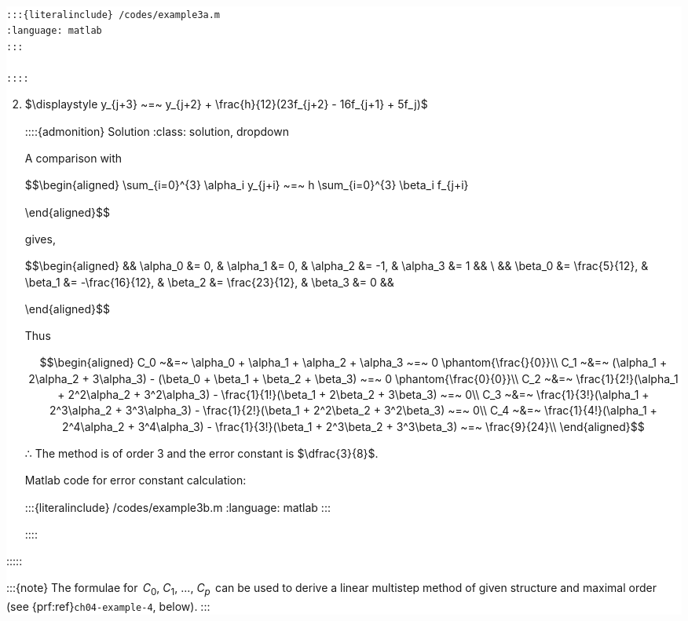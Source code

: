     :::{literalinclude} /codes/example3a.m
    :language: matlab
    :::

    ::::


2.  $\displaystyle y_{j+3} ~=~ y_{j+2} + \frac{h}{12}(23f_{j+2} - 16f_{j+1} + 5f_j)$

    ::::{admonition} Solution
    :class: solution, dropdown
    
    A comparison with
    
     $$\begin{aligned}
                \sum_{i=0}^{3} \alpha_i y_{j+i} ~=~ h \sum_{i=0}^{3} \beta_i f_{j+i}
            
    \end{aligned}$$ 
    
    gives, 
    
    $$\begin{aligned}
                && \alpha_0 &=  0, & \alpha_1 &=  0,
                 & \alpha_2 &= -1, & \alpha_3 &=  1 &&
                \\
                && \beta_0 &= \frac{5}{12}, & \beta_1 &= -\frac{16}{12},
                 & \beta_2 &= \frac{23}{12}, & \beta_3 &= 0 &&
            
    \end{aligned}$$ 
    
    Thus
    
     $$\begin{aligned}
                C_0 ~&=~ \alpha_0 + \alpha_1 + \alpha_2 + \alpha_3 ~=~ 0 \phantom{\frac{}{0}}\\
                C_1 ~&=~ (\alpha_1 + 2\alpha_2 + 3\alpha_3) - (\beta_0 + \beta_1 + \beta_2 + \beta_3) ~=~ 0 \phantom{\frac{0}{0}}\\
                C_2 ~&=~ \frac{1}{2!}(\alpha_1 + 2^2\alpha_2 + 3^2\alpha_3) - \frac{1}{1!}(\beta_1 + 2\beta_2 + 3\beta_3) ~=~ 0\\
                C_3 ~&=~ \frac{1}{3!}(\alpha_1 + 2^3\alpha_2 + 3^3\alpha_3) - \frac{1}{2!}(\beta_1 + 2^2\beta_2 + 3^2\beta_3) ~=~ 0\\
                C_4 ~&=~ \frac{1}{4!}(\alpha_1 + 2^4\alpha_2 + 3^4\alpha_3) - \frac{1}{3!}(\beta_1 + 2^3\beta_2 + 3^3\beta_3) ~=~ \frac{9}{24}\\            
    \end{aligned}$$

    $\therefore$ The method is of order $3$ and the error constant is
    $\dfrac{3}{8}$.

    Matlab code for error constant calculation:

    :::{literalinclude} /codes/example3b.m
    :language: matlab
    :::

    ::::

:::::

:::{note}
The formulae for $\,C_0$, $C_1$, ..., $C_p\,$ can be used to
derive a linear multistep method of given structure and maximal order
(see {prf:ref}`ch04-example-4`, below).
:::
